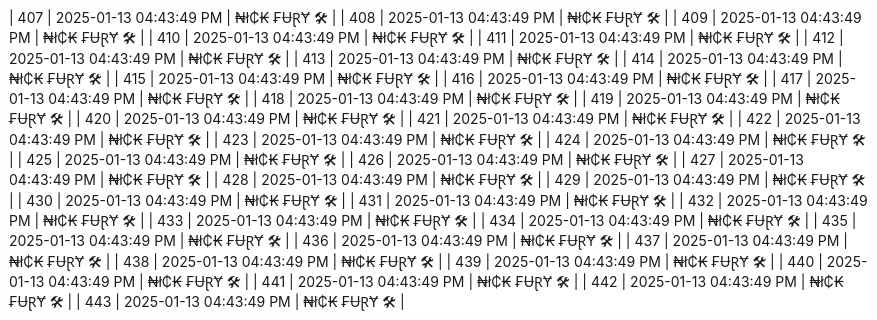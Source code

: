 | 407      | 2025-01-13 04:43:49 PM | ₦ł₵₭ ₣ɄⱤɎ 🛠️        |
| 408      | 2025-01-13 04:43:49 PM | ₦ł₵₭ ₣ɄⱤɎ 🛠️        |
| 409      | 2025-01-13 04:43:49 PM | ₦ł₵₭ ₣ɄⱤɎ 🛠️        |
| 410      | 2025-01-13 04:43:49 PM | ₦ł₵₭ ₣ɄⱤɎ 🛠️        |
| 411      | 2025-01-13 04:43:49 PM | ₦ł₵₭ ₣ɄⱤɎ 🛠️        |
| 412      | 2025-01-13 04:43:49 PM | ₦ł₵₭ ₣ɄⱤɎ 🛠️        |
| 413      | 2025-01-13 04:43:49 PM | ₦ł₵₭ ₣ɄⱤɎ 🛠️        |
| 414      | 2025-01-13 04:43:49 PM | ₦ł₵₭ ₣ɄⱤɎ 🛠️        |
| 415      | 2025-01-13 04:43:49 PM | ₦ł₵₭ ₣ɄⱤɎ 🛠️        |
| 416      | 2025-01-13 04:43:49 PM | ₦ł₵₭ ₣ɄⱤɎ 🛠️        |
| 417      | 2025-01-13 04:43:49 PM | ₦ł₵₭ ₣ɄⱤɎ 🛠️        |
| 418      | 2025-01-13 04:43:49 PM | ₦ł₵₭ ₣ɄⱤɎ 🛠️        |
| 419      | 2025-01-13 04:43:49 PM | ₦ł₵₭ ₣ɄⱤɎ 🛠️        |
| 420      | 2025-01-13 04:43:49 PM | ₦ł₵₭ ₣ɄⱤɎ 🛠️        |
| 421      | 2025-01-13 04:43:49 PM | ₦ł₵₭ ₣ɄⱤɎ 🛠️        |
| 422      | 2025-01-13 04:43:49 PM | ₦ł₵₭ ₣ɄⱤɎ 🛠️        |
| 423      | 2025-01-13 04:43:49 PM | ₦ł₵₭ ₣ɄⱤɎ 🛠️        |
| 424      | 2025-01-13 04:43:49 PM | ₦ł₵₭ ₣ɄⱤɎ 🛠️        |
| 425      | 2025-01-13 04:43:49 PM | ₦ł₵₭ ₣ɄⱤɎ 🛠️        |
| 426      | 2025-01-13 04:43:49 PM | ₦ł₵₭ ₣ɄⱤɎ 🛠️        |
| 427      | 2025-01-13 04:43:49 PM | ₦ł₵₭ ₣ɄⱤɎ 🛠️        |
| 428      | 2025-01-13 04:43:49 PM | ₦ł₵₭ ₣ɄⱤɎ 🛠️        |
| 429      | 2025-01-13 04:43:49 PM | ₦ł₵₭ ₣ɄⱤɎ 🛠️        |
| 430      | 2025-01-13 04:43:49 PM | ₦ł₵₭ ₣ɄⱤɎ 🛠️        |
| 431      | 2025-01-13 04:43:49 PM | ₦ł₵₭ ₣ɄⱤɎ 🛠️        |
| 432      | 2025-01-13 04:43:49 PM | ₦ł₵₭ ₣ɄⱤɎ 🛠️        |
| 433      | 2025-01-13 04:43:49 PM | ₦ł₵₭ ₣ɄⱤɎ 🛠️        |
| 434      | 2025-01-13 04:43:49 PM | ₦ł₵₭ ₣ɄⱤɎ 🛠️        |
| 435      | 2025-01-13 04:43:49 PM | ₦ł₵₭ ₣ɄⱤɎ 🛠️        |
| 436      | 2025-01-13 04:43:49 PM | ₦ł₵₭ ₣ɄⱤɎ 🛠️        |
| 437      | 2025-01-13 04:43:49 PM | ₦ł₵₭ ₣ɄⱤɎ 🛠️        |
| 438      | 2025-01-13 04:43:49 PM | ₦ł₵₭ ₣ɄⱤɎ 🛠️        |
| 439      | 2025-01-13 04:43:49 PM | ₦ł₵₭ ₣ɄⱤɎ 🛠️        |
| 440      | 2025-01-13 04:43:49 PM | ₦ł₵₭ ₣ɄⱤɎ 🛠️        |
| 441      | 2025-01-13 04:43:49 PM | ₦ł₵₭ ₣ɄⱤɎ 🛠️        |
| 442      | 2025-01-13 04:43:49 PM | ₦ł₵₭ ₣ɄⱤɎ 🛠️        |
| 443      | 2025-01-13 04:43:49 PM | ₦ł₵₭ ₣ɄⱤɎ 🛠️        |